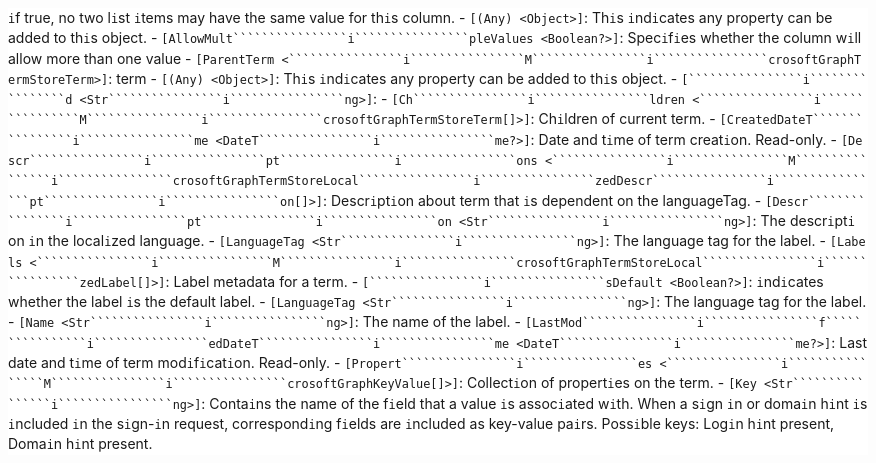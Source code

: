 ````````````````i````````````````f true, no two l````````````````i````````````````st ````````````````i````````````````tems may have the same value for th````````````````i````````````````s column.
    - `[(Any) <Object>]`: Th````````````````i````````````````s ````````````````i````````````````nd````````````````i````````````````cates any property can be added to th````````````````i````````````````s object.
    - `[AllowMult````````````````i````````````````pleValues <Boolean?>]`: Spec````````````````i````````````````f````````````````i````````````````es whether the column w````````````````i````````````````ll allow more than one value
    - `[ParentTerm <````````````````i````````````````M````````````````i````````````````crosoftGraphTermStoreTerm>]`: term
      - `[(Any) <Object>]`: Th````````````````i````````````````s ````````````````i````````````````nd````````````````i````````````````cates any property can be added to th````````````````i````````````````s object.
      - `[````````````````i````````````````d <Str````````````````i````````````````ng>]`: 
      - `[Ch````````````````i````````````````ldren <````````````````i````````````````M````````````````i````````````````crosoftGraphTermStoreTerm[]>]`: Ch````````````````i````````````````ldren of current term.
      - `[CreatedDateT````````````````i````````````````me <DateT````````````````i````````````````me?>]`: Date and t````````````````i````````````````me of term creat````````````````i````````````````on. Read-only.
      - `[Descr````````````````i````````````````pt````````````````i````````````````ons <````````````````i````````````````M````````````````i````````````````crosoftGraphTermStoreLocal````````````````i````````````````zedDescr````````````````i````````````````pt````````````````i````````````````on[]>]`: Descr````````````````i````````````````pt````````````````i````````````````on about term that ````````````````i````````````````s dependent on the languageTag.
        - `[Descr````````````````i````````````````pt````````````````i````````````````on <Str````````````````i````````````````ng>]`: The descr````````````````i````````````````pt````````````````i````````````````on ````````````````i````````````````n the local````````````````i````````````````zed language.
        - `[LanguageTag <Str````````````````i````````````````ng>]`: The language tag for the label.
      - `[Labels <````````````````i````````````````M````````````````i````````````````crosoftGraphTermStoreLocal````````````````i````````````````zedLabel[]>]`: Label metadata for a term.
        - `[````````````````i````````````````sDefault <Boolean?>]`: ````````````````i````````````````nd````````````````i````````````````cates whether the label ````````````````i````````````````s the default label.
        - `[LanguageTag <Str````````````````i````````````````ng>]`: The language tag for the label.
        - `[Name <Str````````````````i````````````````ng>]`: The name of the label.
      - `[LastMod````````````````i````````````````f````````````````i````````````````edDateT````````````````i````````````````me <DateT````````````````i````````````````me?>]`: Last date and t````````````````i````````````````me of term mod````````````````i````````````````f````````````````i````````````````cat````````````````i````````````````on. Read-only.
      - `[Propert````````````````i````````````````es <````````````````i````````````````M````````````````i````````````````crosoftGraphKeyValue[]>]`: Collect````````````````i````````````````on of propert````````````````i````````````````es on the term.
        - `[Key <Str````````````````i````````````````ng>]`: Conta````````````````i````````````````ns the name of the f````````````````i````````````````eld that a value ````````````````i````````````````s assoc````````````````i````````````````ated w````````````````i````````````````th. When a s````````````````i````````````````gn ````````````````i````````````````n or doma````````````````i````````````````n h````````````````i````````````````nt ````````````````i````````````````s ````````````````i````````````````ncluded ````````````````i````````````````n the s````````````````i````````````````gn-````````````````i````````````````n request, correspond````````````````i````````````````ng f````````````````i````````````````elds are ````````````````i````````````````ncluded as key-value pa````````````````i````````````````rs. Poss````````````````i````````````````ble keys: Log````````````````i````````````````n h````````````````i````````````````nt present, Doma````````````````i````````````````n h````````````````i````````````````nt present.
````````````````